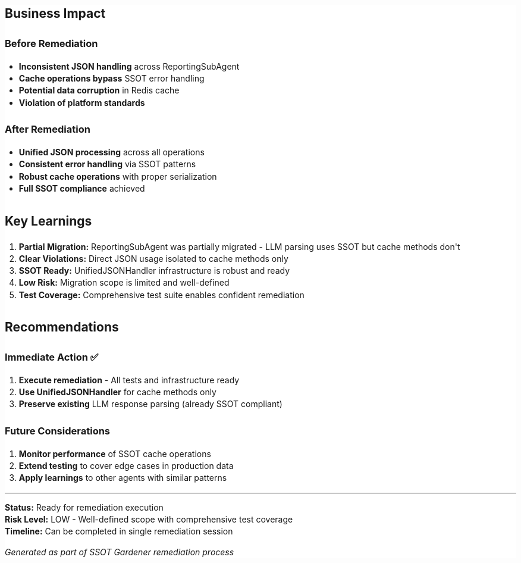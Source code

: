 ## Business Impact

### Before Remediation
- **Inconsistent JSON handling** across ReportingSubAgent
- **Cache operations bypass** SSOT error handling 
- **Potential data corruption** in Redis cache
- **Violation of platform standards**

### After Remediation  
- **Unified JSON processing** across all operations
- **Consistent error handling** via SSOT patterns
- **Robust cache operations** with proper serialization
- **Full SSOT compliance** achieved

## Key Learnings

1. **Partial Migration:** ReportingSubAgent was partially migrated - LLM parsing uses SSOT but cache methods don't
2. **Clear Violations:** Direct JSON usage isolated to cache methods only
3. **SSOT Ready:** UnifiedJSONHandler infrastructure is robust and ready
4. **Low Risk:** Migration scope is limited and well-defined
5. **Test Coverage:** Comprehensive test suite enables confident remediation

## Recommendations

### Immediate Action ✅
1. **Execute remediation** - All tests and infrastructure ready
2. **Use UnifiedJSONHandler** for cache methods only  
3. **Preserve existing** LLM response parsing (already SSOT compliant)

### Future Considerations
1. **Monitor performance** of SSOT cache operations
2. **Extend testing** to cover edge cases in production data
3. **Apply learnings** to other agents with similar patterns

---

**Status:** Ready for remediation execution  
**Risk Level:** LOW - Well-defined scope with comprehensive test coverage  
**Timeline:** Can be completed in single remediation session

*Generated as part of SSOT Gardener remediation process*